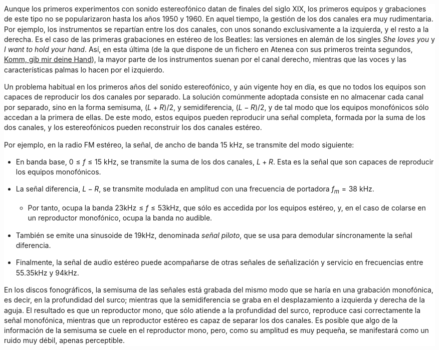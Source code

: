 Aunque los primeros experimentos con sonido estereofónico datan de finales del siglo XIX, los primeros
equipos y grabaciones de este tipo no se popularizaron hasta los años 1950 y 1960. En aquel tiempo, la
gestión de los dos canales era muy rudimentaria. Por ejemplo, los instrumentos se repartían entre los
dos canales, con unos sonando exclusivamente a la izquierda, y el resto a la derecha. Es el caso de las
primeras grabaciones en estéreo de los Beatles: las versiones en alemán de los singles *She loves you*
y *I want to hold your hand*. Así, en esta última (de la que dispone de un fichero en Atenea con sus
primeros treinta segundos, [Komm, gib mir deine Hand](wav/komm.wav)), la mayor parte de los instrumentos
suenan por el canal derecho, mientras que las voces y las características palmas lo hacen por el izquierdo.

Un problema habitual en los primeros años del sonido estereofónico, y aún vigente hoy en día, es que no
todos los equipos son capaces de reproducir los dos canales por separado. La solución comúnmente
adoptada consiste en no almacenar cada canal por separado, sino en la forma semisuma, $(L+R)/2$, y
semidiferencia, $(L-R)/2$, y de tal modo que los equipos monofónicos sólo accedan a la primera de ellas.
De este modo, estos equipos pueden reproducir una señal completa, formada por la suma de los dos
canales, y los estereofónicos pueden reconstruir los dos canales estéreo.

Por ejemplo, en la radio FM estéreo, la señal, de ancho de banda 15 kHz, se transmite del modo siguiente:

- En banda base, $0\le f\le 15$ kHz, se transmite la suma de los dos canales, $L+R$. Esta es la señal
  que son capaces de reproducir los equipos monofónicos.

- La señal diferencia, $L-R$, se transmite modulada en amplitud con una frecuencia de portadora
  $f_m = 38$ kHz.

  - Por tanto, ocupa la banda $23 \mathrm{kHz}\le f\le 53 \mathrm{kHz}$, que sólo es accedida por los
    equipos estéreo, y, en el caso de colarse en un reproductor monofónico, ocupa la banda no audible.

- También se emite una sinusoide de $19 \mathrm{kHz}$, denominada *señal piloto*, que se usa para
  demodular síncronamente la señal diferencia.

- Finalmente, la señal de audio estéreo puede acompañarse de otras señales de señalización y servicio en
  frecuencias entre $55.35 \mathrm{kHz}$ y $94 \mathrm{kHz}$.

En los discos fonográficos, la semisuma de las señales está grabada del mismo modo que se haría en una
grabación monofónica, es decir, en la profundidad del surco; mientras que la semidiferencia se graba en el
desplazamiento a izquierda y derecha de la aguja. El resultado es que un reproductor mono, que sólo atiende
a la profundidad del surco, reproduce casi correctamente la señal monofónica, mientras que un reproductor
estéreo es capaz de separar los dos canales. Es posible que algo de la información de la semisuma se cuele
en el reproductor mono, pero, como su amplitud es muy pequeña, se manifestará como un ruido muy débil,
apenas perceptible.
